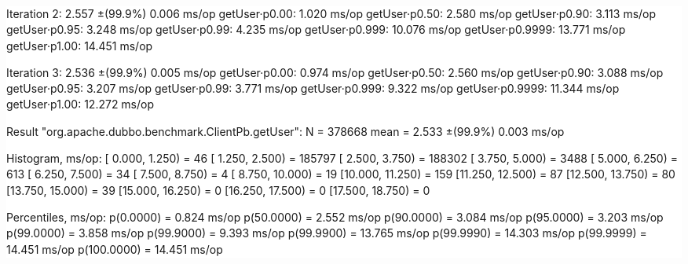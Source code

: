 Iteration   2: 2.557 ±(99.9%) 0.006 ms/op
                 getUser·p0.00:   1.020 ms/op
                 getUser·p0.50:   2.580 ms/op
                 getUser·p0.90:   3.113 ms/op
                 getUser·p0.95:   3.248 ms/op
                 getUser·p0.99:   4.235 ms/op
                 getUser·p0.999:  10.076 ms/op
                 getUser·p0.9999: 13.771 ms/op
                 getUser·p1.00:   14.451 ms/op

Iteration   3: 2.536 ±(99.9%) 0.005 ms/op
                 getUser·p0.00:   0.974 ms/op
                 getUser·p0.50:   2.560 ms/op
                 getUser·p0.90:   3.088 ms/op
                 getUser·p0.95:   3.207 ms/op
                 getUser·p0.99:   3.771 ms/op
                 getUser·p0.999:  9.322 ms/op
                 getUser·p0.9999: 11.344 ms/op
                 getUser·p1.00:   12.272 ms/op



Result "org.apache.dubbo.benchmark.ClientPb.getUser":
  N = 378668
  mean =      2.533 ±(99.9%) 0.003 ms/op

  Histogram, ms/op:
    [ 0.000,  1.250) = 46 
    [ 1.250,  2.500) = 185797 
    [ 2.500,  3.750) = 188302 
    [ 3.750,  5.000) = 3488 
    [ 5.000,  6.250) = 613 
    [ 6.250,  7.500) = 34 
    [ 7.500,  8.750) = 4 
    [ 8.750, 10.000) = 19 
    [10.000, 11.250) = 159 
    [11.250, 12.500) = 87 
    [12.500, 13.750) = 80 
    [13.750, 15.000) = 39 
    [15.000, 16.250) = 0 
    [16.250, 17.500) = 0 
    [17.500, 18.750) = 0 

  Percentiles, ms/op:
      p(0.0000) =      0.824 ms/op
     p(50.0000) =      2.552 ms/op
     p(90.0000) =      3.084 ms/op
     p(95.0000) =      3.203 ms/op
     p(99.0000) =      3.858 ms/op
     p(99.9000) =      9.393 ms/op
     p(99.9900) =     13.765 ms/op
     p(99.9990) =     14.303 ms/op
     p(99.9999) =     14.451 ms/op
    p(100.0000) =     14.451 ms/op
